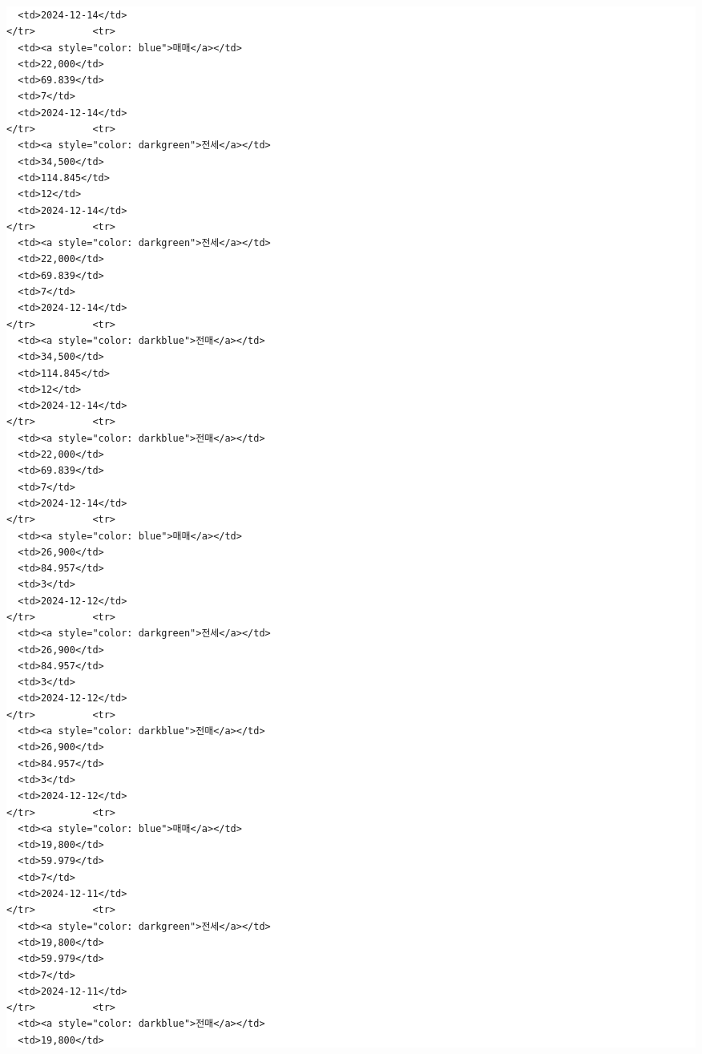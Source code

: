       <td>2024-12-14</td>
    </tr>          <tr>
      <td><a style="color: blue">매매</a></td>
      <td>22,000</td>
      <td>69.839</td>
      <td>7</td>
      <td>2024-12-14</td>
    </tr>          <tr>
      <td><a style="color: darkgreen">전세</a></td>
      <td>34,500</td>
      <td>114.845</td>
      <td>12</td>
      <td>2024-12-14</td>
    </tr>          <tr>
      <td><a style="color: darkgreen">전세</a></td>
      <td>22,000</td>
      <td>69.839</td>
      <td>7</td>
      <td>2024-12-14</td>
    </tr>          <tr>
      <td><a style="color: darkblue">전매</a></td>
      <td>34,500</td>
      <td>114.845</td>
      <td>12</td>
      <td>2024-12-14</td>
    </tr>          <tr>
      <td><a style="color: darkblue">전매</a></td>
      <td>22,000</td>
      <td>69.839</td>
      <td>7</td>
      <td>2024-12-14</td>
    </tr>          <tr>
      <td><a style="color: blue">매매</a></td>
      <td>26,900</td>
      <td>84.957</td>
      <td>3</td>
      <td>2024-12-12</td>
    </tr>          <tr>
      <td><a style="color: darkgreen">전세</a></td>
      <td>26,900</td>
      <td>84.957</td>
      <td>3</td>
      <td>2024-12-12</td>
    </tr>          <tr>
      <td><a style="color: darkblue">전매</a></td>
      <td>26,900</td>
      <td>84.957</td>
      <td>3</td>
      <td>2024-12-12</td>
    </tr>          <tr>
      <td><a style="color: blue">매매</a></td>
      <td>19,800</td>
      <td>59.979</td>
      <td>7</td>
      <td>2024-12-11</td>
    </tr>          <tr>
      <td><a style="color: darkgreen">전세</a></td>
      <td>19,800</td>
      <td>59.979</td>
      <td>7</td>
      <td>2024-12-11</td>
    </tr>          <tr>
      <td><a style="color: darkblue">전매</a></td>
      <td>19,800</td>